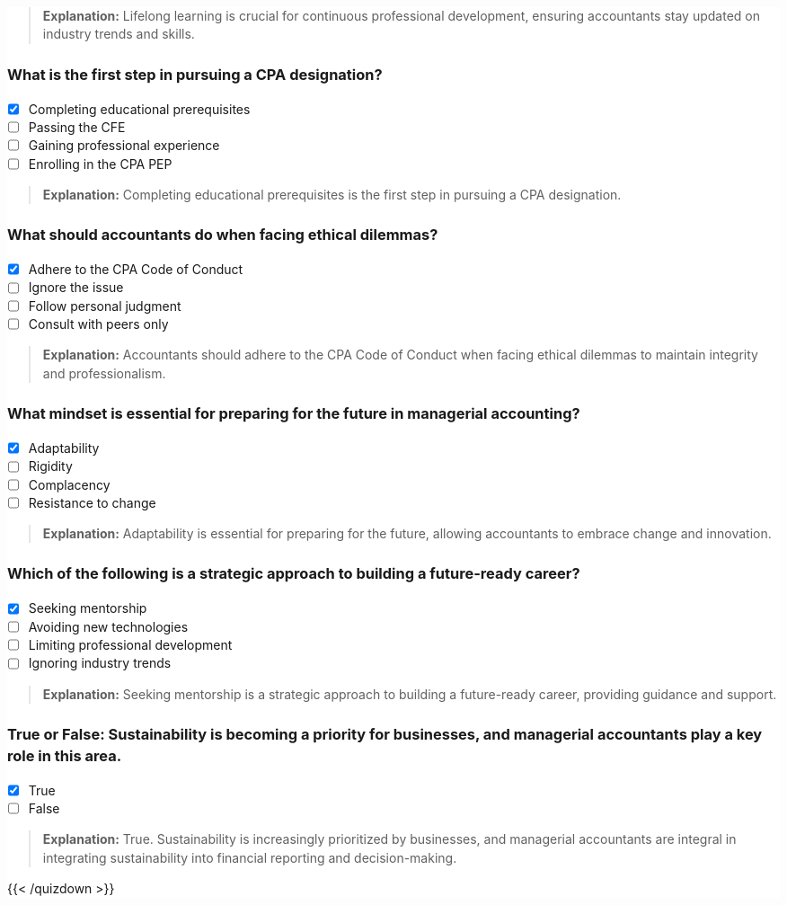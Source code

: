 > **Explanation:** Lifelong learning is crucial for continuous professional development, ensuring accountants stay updated on industry trends and skills.

### What is the first step in pursuing a CPA designation?

- [x] Completing educational prerequisites
- [ ] Passing the CFE
- [ ] Gaining professional experience
- [ ] Enrolling in the CPA PEP

> **Explanation:** Completing educational prerequisites is the first step in pursuing a CPA designation.

### What should accountants do when facing ethical dilemmas?

- [x] Adhere to the CPA Code of Conduct
- [ ] Ignore the issue
- [ ] Follow personal judgment
- [ ] Consult with peers only

> **Explanation:** Accountants should adhere to the CPA Code of Conduct when facing ethical dilemmas to maintain integrity and professionalism.

### What mindset is essential for preparing for the future in managerial accounting?

- [x] Adaptability
- [ ] Rigidity
- [ ] Complacency
- [ ] Resistance to change

> **Explanation:** Adaptability is essential for preparing for the future, allowing accountants to embrace change and innovation.

### Which of the following is a strategic approach to building a future-ready career?

- [x] Seeking mentorship
- [ ] Avoiding new technologies
- [ ] Limiting professional development
- [ ] Ignoring industry trends

> **Explanation:** Seeking mentorship is a strategic approach to building a future-ready career, providing guidance and support.

### True or False: Sustainability is becoming a priority for businesses, and managerial accountants play a key role in this area.

- [x] True
- [ ] False

> **Explanation:** True. Sustainability is increasingly prioritized by businesses, and managerial accountants are integral in integrating sustainability into financial reporting and decision-making.

{{< /quizdown >}}
